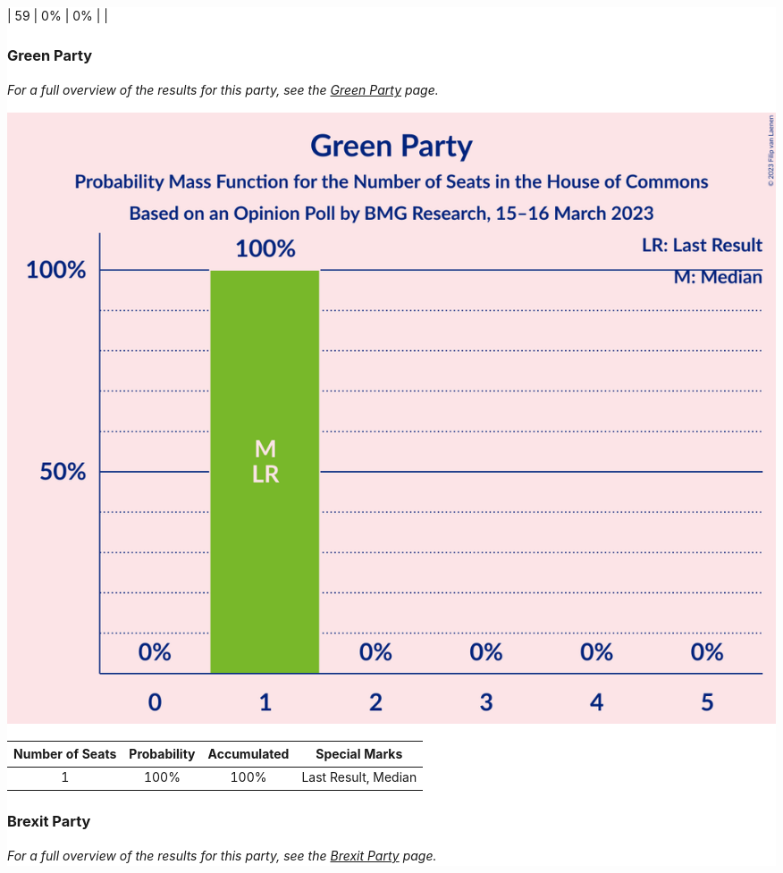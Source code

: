 | 59 | 0% | 0% |  |

### Green Party

*For a full overview of the results for this party, see the [Green Party](party-greenparty.html) page.*

![Graph with seats probability mass function not yet produced](2023-03-16-BMGResearch-seats-pmf-greenparty.png "Seats Probability Mass Function")

| Number of Seats | Probability | Accumulated | Special Marks |
|:---------------:|:-----------:|:-----------:|:-------------:|
| 1 | 100% | 100% | Last Result, Median |

### Brexit Party

*For a full overview of the results for this party, see the [Brexit Party](party-brexitparty.html) page.*
